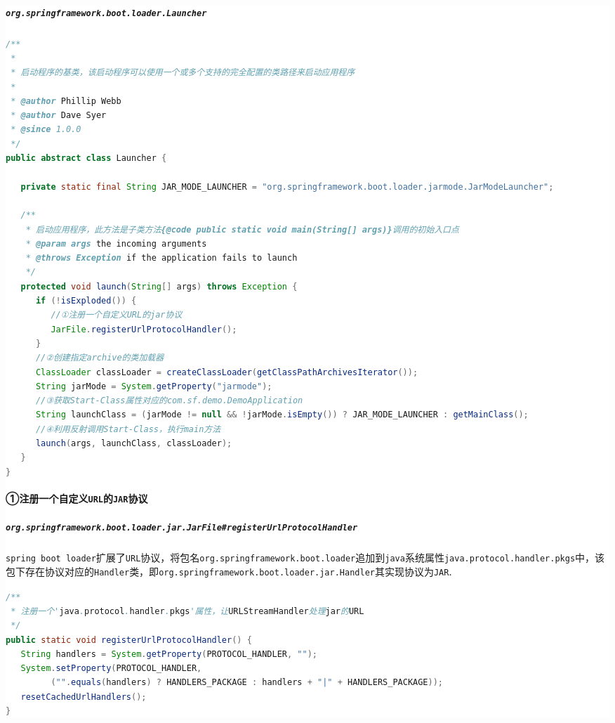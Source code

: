 ##### `org.springframework.boot.loader.Launcher`

```java
/**
 * 
 * 启动程序的基类，该启动程序可以使用一个或多个支持的完全配置的类路径来启动应用程序
 *
 * @author Phillip Webb
 * @author Dave Syer
 * @since 1.0.0
 */
public abstract class Launcher {

   private static final String JAR_MODE_LAUNCHER = "org.springframework.boot.loader.jarmode.JarModeLauncher";

   /**
    * 启动应用程序，此方法是子类方法{@code public static void main(String[] args)}调用的初始入口点
    * @param args the incoming arguments
    * @throws Exception if the application fails to launch
    */
   protected void launch(String[] args) throws Exception {
      if (!isExploded()) {
         //①注册一个自定义URL的jar协议
         JarFile.registerUrlProtocolHandler();
      }
      //②创建指定archive的类加载器
      ClassLoader classLoader = createClassLoader(getClassPathArchivesIterator());
      String jarMode = System.getProperty("jarmode");
      //③获取Start-Class属性对应的com.sf.demo.DemoApplication
      String launchClass = (jarMode != null && !jarMode.isEmpty()) ? JAR_MODE_LAUNCHER : getMainClass();
      //④利用反射调用Start-Class，执行main方法
      launch(args, launchClass, classLoader);
   }
}
```

#### ①注册一个自定义`URL`的`JAR`协议

##### `org.springframework.boot.loader.jar.JarFile#registerUrlProtocolHandler`

`spring boot loader`扩展了`URL`协议，将包名`org.springframework.boot.loader`追加到`java`系统属性`java.protocol.handler.pkgs`中，该包下存在协议对应的`Handler`类，即`org.springframework.boot.loader.jar.Handler`其实现协议为`JAR`.

```java
/**
 * 注册一个'java.protocol.handler.pkgs'属性，让URLStreamHandler处理jar的URL
 */
public static void registerUrlProtocolHandler() {
   String handlers = System.getProperty(PROTOCOL_HANDLER, "");
   System.setProperty(PROTOCOL_HANDLER,
         ("".equals(handlers) ? HANDLERS_PACKAGE : handlers + "|" + HANDLERS_PACKAGE));
   resetCachedUrlHandlers();
}
```
